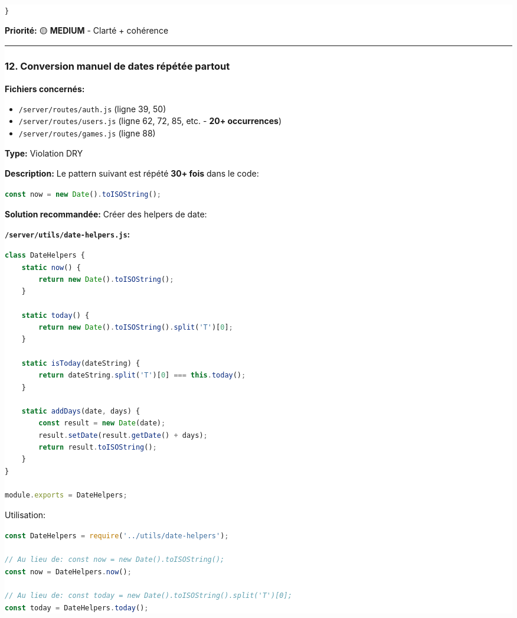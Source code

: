 ```javascript
}
```

**Priorité:** 🟡 **MEDIUM** - Clarté + cohérence

---

### 12. Conversion manuel de dates répétée partout

**Fichiers concernés:**
- `/server/routes/auth.js` (ligne 39, 50)
- `/server/routes/users.js` (ligne 62, 72, 85, etc. - **20+ occurrences**)
- `/server/routes/games.js` (ligne 88)

**Type:** Violation DRY

**Description:**
Le pattern suivant est répété **30+ fois** dans le code:
```javascript
const now = new Date().toISOString();
```

**Solution recommandée:**
Créer des helpers de date:

**`/server/utils/date-helpers.js`:**
```javascript
class DateHelpers {
    static now() {
        return new Date().toISOString();
    }

    static today() {
        return new Date().toISOString().split('T')[0];
    }

    static isToday(dateString) {
        return dateString.split('T')[0] === this.today();
    }

    static addDays(date, days) {
        const result = new Date(date);
        result.setDate(result.getDate() + days);
        return result.toISOString();
    }
}

module.exports = DateHelpers;
```

Utilisation:
```javascript
const DateHelpers = require('../utils/date-helpers');

// Au lieu de: const now = new Date().toISOString();
const now = DateHelpers.now();

// Au lieu de: const today = new Date().toISOString().split('T')[0];
const today = DateHelpers.today();
```
